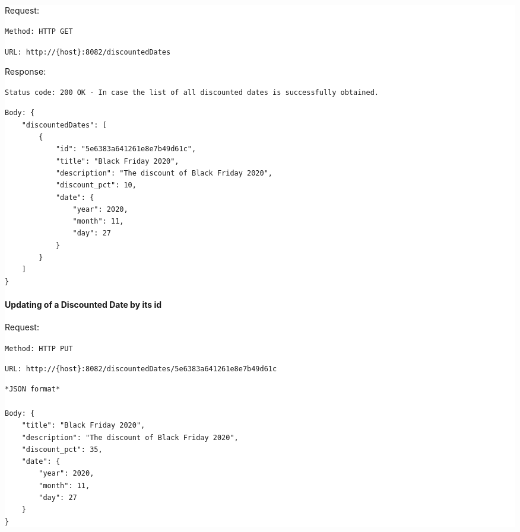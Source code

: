 Request:

```
Method: HTTP GET
```

```
URL: http://{host}:8082/discountedDates
```

Response:

```
Status code: 200 OK - In case the list of all discounted dates is successfully obtained.
```

```
Body: {
    "discountedDates": [
        {
            "id": "5e6383a641261e8e7b49d61c",
            "title": "Black Friday 2020",
            "description": "The discount of Black Friday 2020",
            "discount_pct": 10,
            "date": {
                "year": 2020,
                "month": 11,
                "day": 27
            }
        }
    ]
}
```

#### Updating of a Discounted Date by its id

Request:

```
Method: HTTP PUT
```

```
URL: http://{host}:8082/discountedDates/5e6383a641261e8e7b49d61c
```

```
*JSON format*

Body: {
	"title": "Black Friday 2020",
	"description": "The discount of Black Friday 2020",
	"discount_pct": 35,
	"date": {
		"year": 2020,
		"month": 11,
		"day": 27
	}
}
```
